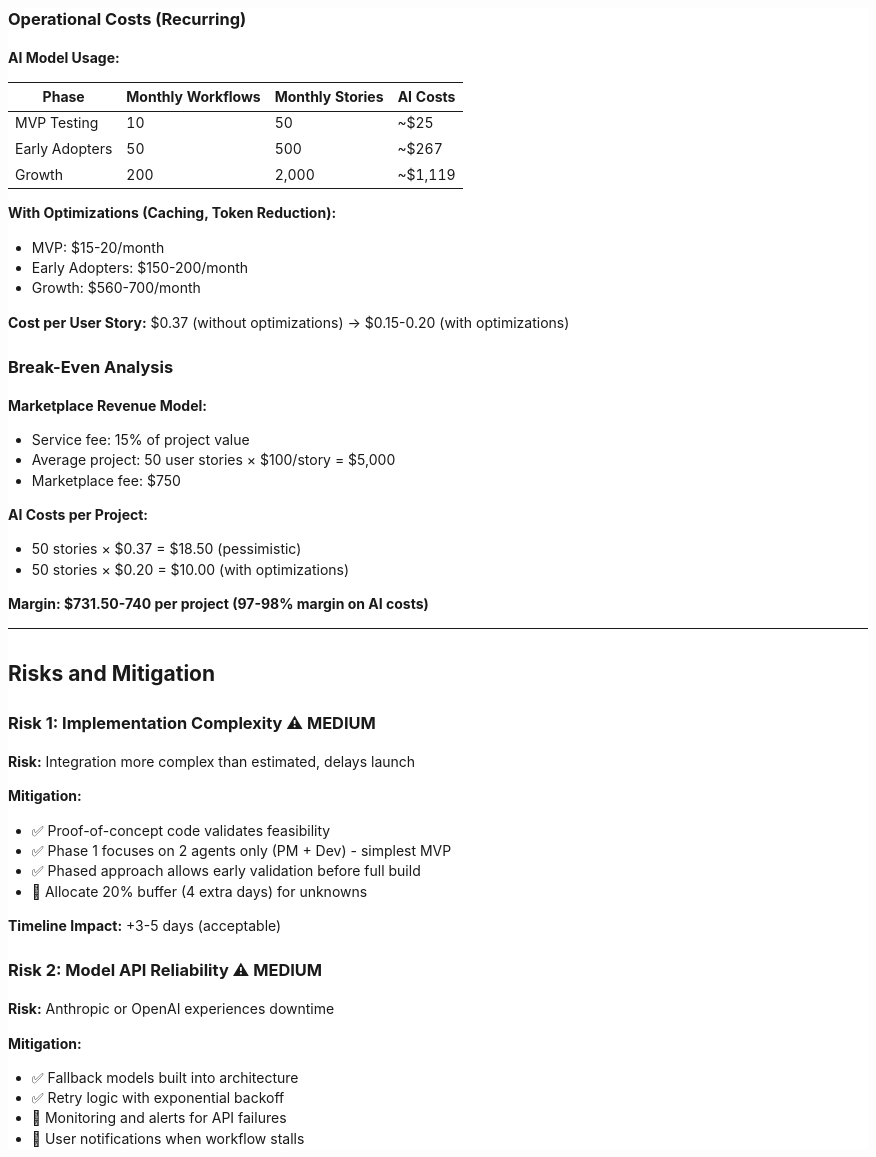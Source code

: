 ### Operational Costs (Recurring)

**AI Model Usage:**

| Phase | Monthly Workflows | Monthly Stories | AI Costs |
|-------|------------------|----------------|----------|
| MVP Testing | 10 | 50 | ~$25 |
| Early Adopters | 50 | 500 | ~$267 |
| Growth | 200 | 2,000 | ~$1,119 |

**With Optimizations (Caching, Token Reduction):**
- MVP: $15-20/month
- Early Adopters: $150-200/month
- Growth: $560-700/month

**Cost per User Story:** $0.37 (without optimizations) → $0.15-0.20 (with optimizations)

### Break-Even Analysis

**Marketplace Revenue Model:**
- Service fee: 15% of project value
- Average project: 50 user stories × $100/story = $5,000
- Marketplace fee: $750

**AI Costs per Project:**
- 50 stories × $0.37 = $18.50 (pessimistic)
- 50 stories × $0.20 = $10.00 (with optimizations)

**Margin: $731.50-740 per project (97-98% margin on AI costs)**

---

## Risks and Mitigation

### Risk 1: Implementation Complexity ⚠️ MEDIUM

**Risk:** Integration more complex than estimated, delays launch

**Mitigation:**
- ✅ Proof-of-concept code validates feasibility
- ✅ Phase 1 focuses on 2 agents only (PM + Dev) - simplest MVP
- ✅ Phased approach allows early validation before full build
- 🔲 Allocate 20% buffer (4 extra days) for unknowns

**Timeline Impact:** +3-5 days (acceptable)

### Risk 2: Model API Reliability ⚠️ MEDIUM

**Risk:** Anthropic or OpenAI experiences downtime

**Mitigation:**
- ✅ Fallback models built into architecture
- ✅ Retry logic with exponential backoff
- 🔲 Monitoring and alerts for API failures
- 🔲 User notifications when workflow stalls
